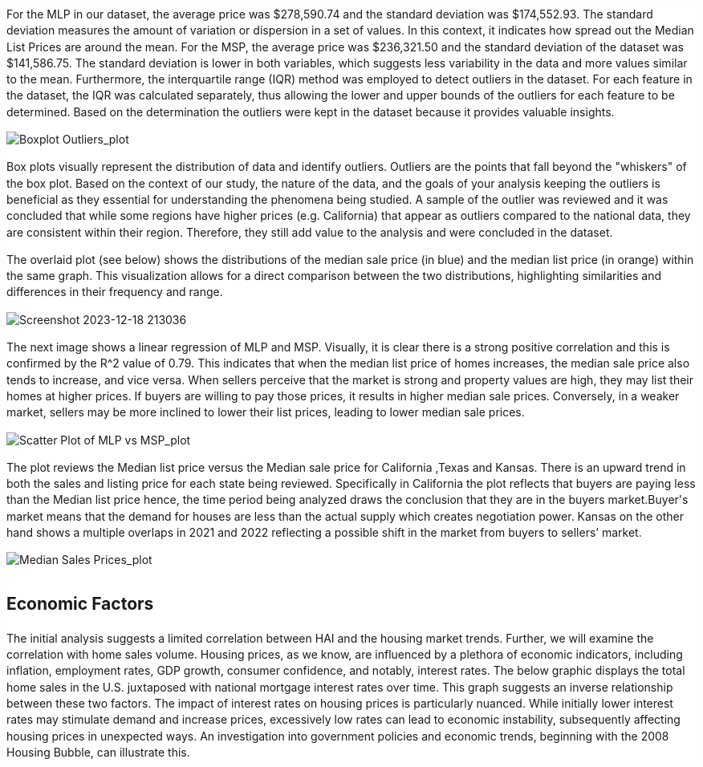 For the MLP in our dataset, the average price was $278,590.74 and the standard deviation was $174,552.93. The standard deviation measures the amount of variation or dispersion in a set of values. In this context, it indicates how spread out the Median List Prices are around the mean. For the MSP, the average price was $236,321.50 and the standard deviation of the dataset was $141,586.75. The standard deviation is lower in both variables, which suggests less variability in the data and more values similar to the mean. Furthermore, the interquartile range (IQR) method was employed to detect outliers in the dataset. For each feature in the dataset, the IQR was calculated separately, thus allowing the lower and upper bounds of the outliers for each feature to be determined. Based on the determination the outliers were kept in the dataset because it provides valuable insights.

![Boxplot Outliers_plot](https://github.com/Ishicka/The-Seven/assets/148410176/5383b42c-c602-4d23-adb3-305ac12d3d80)

Box plots visually represent the distribution of data and identify outliers. Outliers are the points that fall beyond the "whiskers" of the box plot. Based on the context of our study, the nature of the data, and the goals of your analysis keeping the outliers is beneficial as they essential for understanding the phenomena being studied. A sample of the outlier was reviewed and it was concluded that while some regions have higher prices (e.g. California) that appear as outliers compared to the national data, they are consistent within their region. Therefore, they still add value to the analysis and were concluded in the dataset.

The overlaid plot (see below) shows the distributions of the median sale price (in blue) and the median list price (in orange) within the same graph. This visualization allows for a direct comparison between the two distributions, highlighting similarities and differences in their frequency and range.

<img width="418" alt="Screenshot 2023-12-18 213036" src="https://github.com/Ishicka/The-Seven/assets/52751074/b1e3ffa4-f45c-443a-baa0-b4ce1ab8f6a2">

The next image shows a linear regression of MLP and MSP. Visually, it is clear there is a strong positive correlation and this is confirmed by the R^2 value of 0.79. This indicates that when the median list price of homes increases, the median sale price also tends to increase, and vice versa. When sellers perceive that the market is strong and property values are high, they may list their homes at higher prices. If buyers are willing to pay those prices, it results in higher median sale prices. Conversely, in a weaker market, sellers may be more inclined to lower their list prices, leading to lower median sale prices.

![Scatter Plot of MLP vs MSP_plot](https://github.com/Ishicka/The-Seven/assets/148410176/f7d15490-e17e-4d92-be31-4a0e1f419cfb)

The plot reviews the Median list price versus the Median sale price for California ,Texas and Kansas.  There is an upward trend in both the sales and listing price for each state being reviewed. Specifically in California the plot reflects that buyers are paying less than the Median list price hence, the time period being analyzed draws the conclusion that they are in the buyers market.Buyer's market means that the demand for houses are less than the actual supply which creates negotiation power. Kansas on the other hand shows a multiple overlaps in 2021 and 2022 reflecting a possible shift in the market from buyers to sellers’ market.
 
![Median Sales Prices_plot](https://github.com/Ishicka/The-Seven/assets/148410176/a4377d01-bbd4-46b4-b00c-723d08328f1f)

## Economic Factors
The initial analysis suggests a limited correlation between HAI and the housing market trends. Further, we will examine the correlation with home sales volume. Housing prices, as we know, are influenced by a plethora of economic indicators, including inflation, employment rates, GDP growth, consumer confidence, and notably, interest rates. The below graphic displays the total home sales in the U.S. juxtaposed with national mortgage interest rates over time. This graph suggests an inverse relationship between these two factors. The impact of interest rates on housing prices is particularly nuanced. While initially lower interest rates may stimulate demand and increase prices, excessively low rates can lead to economic instability, subsequently affecting housing prices in unexpected ways. An investigation into government policies and economic trends, beginning with the 2008 Housing Bubble, can illustrate this.
